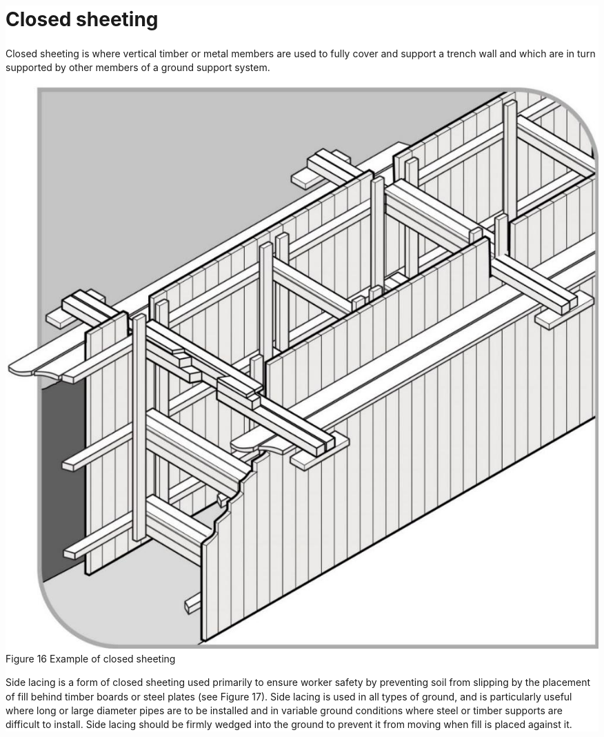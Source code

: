 # Closed sheeting

Closed sheeting is where vertical timber or metal members are used to fully cover and support a trench wall and which are in turn supported by other members of a ground support system.

![](images/05aac0ad57af6a0e7cff110e7dbbe6c0ddd90b7762d5608d950ca36ffe9100d2.jpg)  
Figure 16 Example of closed sheeting

Side lacing is a form of closed sheeting used primarily to ensure worker safety by preventing soil from slipping by the placement of fill behind timber boards or steel plates (see Figure 17). Side lacing is used in all types of ground, and is particularly useful where long or large diameter pipes are to be installed and in variable ground conditions where steel or timber supports are difficult to install. Side lacing should be firmly wedged into the ground to prevent it from moving when fill is placed against it.
